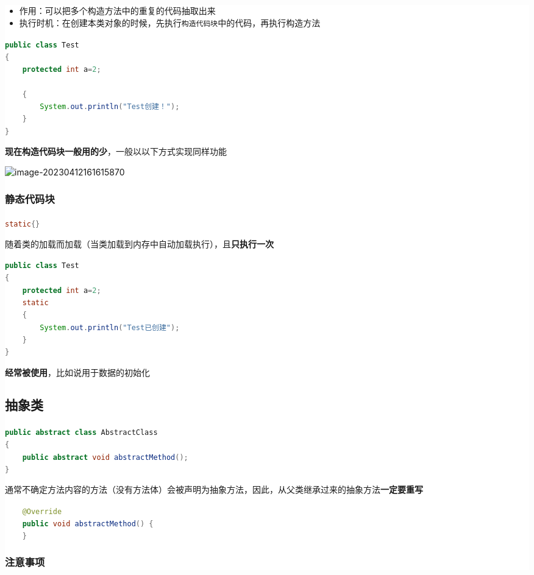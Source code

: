 - 作用：可以把多个构造方法中的重复的代码抽取出来
- 执行时机：在创建本类对象的时候，先执行`构造代码块`中的代码，再执行构造方法

```java
public class Test
{
    protected int a=2;
    
    {
        System.out.println("Test创建！");
    }  
}
```

**现在构造代码块一般用的少**，一般以以下方式实现同样功能

![image-20230412161615870](https://s2.loli.net/2023/04/12/yDEMG4SfFKOIClZ.png)

### 静态代码块

```java
static{}
```

随着类的加载而加载（当类加载到内存中自动加载执行），且**只执行一次**

```java
public class Test
{
    protected int a=2;
    static
    {
        System.out.println("Test已创建");
    }
}
```

**经常被使用**，比如说用于数据的初始化

## 抽象类

```java
public abstract class AbstractClass
{
    public abstract void abstractMethod();
}
```

通常不确定方法内容的方法（没有方法体）会被声明为抽象方法，因此，从父类继承过来的抽象方法**一定要重写**

```java
    @Override
    public void abstractMethod() {
    }
```

### 注意事项
